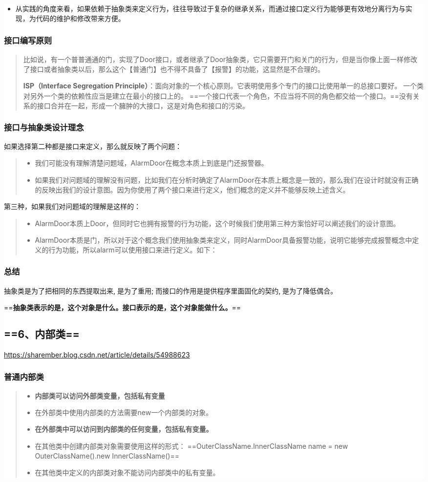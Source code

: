 - 从实践的角度来看，如果依赖于抽象类来定义行为，往往导致过于复杂的继承关系，而通过接口定义行为能够更有效地分离行为与实现，为代码的维护和修改带来方便。

### 接口编写原则

> 比如说，有一个普普通通的门，实现了Door接口，或者继承了Door抽象类，它只需要开门和关门的行为，但是当你像上面一样修改了接口或者抽象类以后，那么这个【普通门】也不得不具备了【报警】的功能，这显然是不合理的。
>
> **ISP（Interface Segregation Principle）**：面向对象的一个核心原则。它表明使用多个专门的接口比使用单一的总接口要好。
> 一个类对另外一个类的依赖性应当是建立在最小的接口上的。
> ==一个接口代表一个角色，不应当将不同的角色都交给一个接口。==没有关系的接口合并在一起，形成一个臃肿的大接口，这是对角色和接口的污染。

### 接口与抽象类设计理念

如果选择第二种都是接口来定义，那么就反映了两个问题：

> - 我们可能没有理解清楚问题域，AlarmDoor在概念本质上到底是门还报警器。
>
>   
>
> - 如果我们对问题域的理解没有问题，比如我们在分析时确定了AlarmDoor在本质上概念是一致的，那么我们在设计时就没有正确的反映出我们的设计意图。因为你使用了两个接口来进行定义，他们概念的定义并不能够反映上述含义。

第三种，如果我们对问题域的理解是这样的：

> - AlarmDoor本质上Door，但同时它也拥有报警的行为功能，这个时候我们使用第三种方案恰好可以阐述我们的设计意图。
>
>   
>
> - AlarmDoor本质是门，所以对于这个概念我们使用抽象类来定义，同时AlarmDoor具备报警功能，说明它能够完成报警概念中定义的行为功能，所以alarm可以使用接口来进行定义。如下：

### 总结

抽象类是为了把相同的东西提取出来, 是为了重用; 而接口的作用是提供程序里面固化的契约, 是为了降低偶合。

==**抽象类表示的是，这个对象是什么。接口表示的是，这个对象能做什么。**==



## ==6、内部类==

https://sharember.blog.csdn.net/article/details/54988623

### 普通内部类

> - **内部类可以访问外部类变量，包括私有变量**
>
>   
>
> - 在外部类中使用内部类的方法需要new一个内部类的对象。
>
>   
>
> - **在外部类中可以访问到内部类的任何变量，包括私有变量。**
>
>   
>
> - 在其他类中创建内部类对象需要使用这样的形式：
>   ==OuterClassName.InnerClassName name = new OuterClassName().new InnerClassName()==
>
>   
>
> - 在其他类中定义的内部类对象不能访问内部类中的私有变量。
